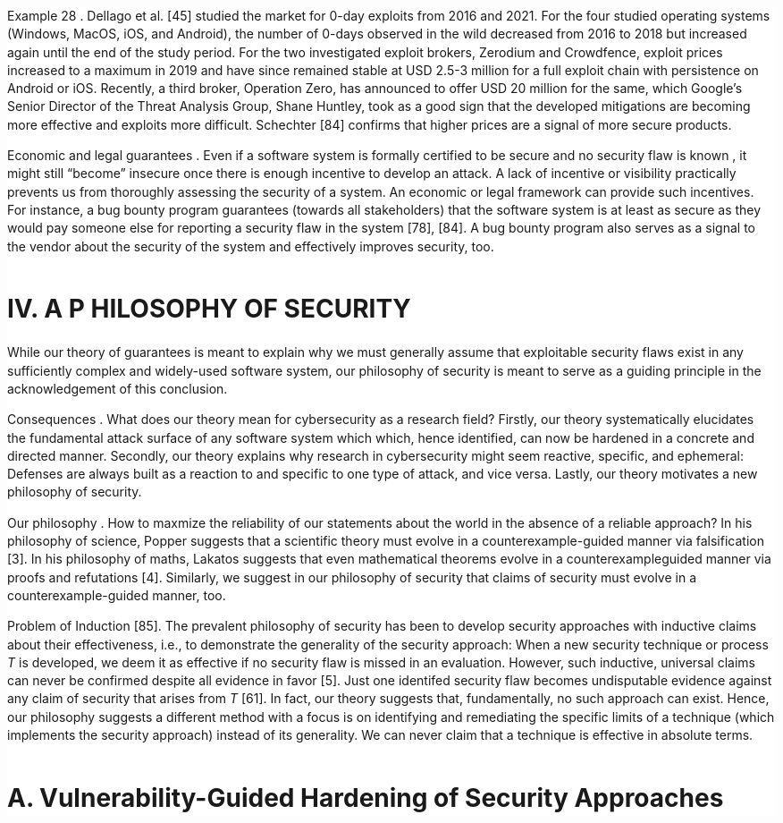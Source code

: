 Example 28 . Dellago et al. [45] studied the market for 0-day exploits from 2016 and 2021. For the four studied operating systems (Windows, MacOS, iOS, and Android), the number of 0-days observed in the wild decreased from 2016 to 2018 but increased again until the end of the study period. For the two investigated exploit brokers, Zerodium and Crowdfence, exploit prices increased to a maximum in 2019 and have since remained stable at USD 2.5-3 million for a full exploit chain with persistence on Android or iOS. Recently, a third broker, Operation Zero, has announced to offer USD 20 million for the same, which Google’s Senior Director of the Threat Analysis Group, Shane Huntley, took as a good sign that the developed mitigations are becoming more effective and exploits more difficult. Schechter [84] confirms that higher prices are a signal of more secure products.  

Economic and legal guarantees . Even if a software system is formally certified to be secure and no security flaw is known , it might still “become” insecure once there is enough incentive to develop an attack. A lack of incentive or visibility practically prevents us from thoroughly assessing the security of a system. An economic or legal framework can provide such incentives. For instance, a bug bounty program guarantees (towards all stakeholders) that the software system is at least as secure as they would pay someone else for reporting a security flaw in the system [78], [84]. A bug bounty program also serves as a signal to the vendor about the security of the system and effectively improves security, too.  

# IV. A P HILOSOPHY OF SECURITY  

While our theory of guarantees is meant to explain why we must generally assume that exploitable security flaws exist in any sufficiently complex and widely-used software system, our philosophy of security is meant to serve as a guiding principle in the acknowledgement of this conclusion.  

Consequences . What does our theory mean for cybersecurity as a research field? Firstly, our theory systematically elucidates the fundamental attack surface of any software system which which, hence identified, can now be hardened in a concrete and directed manner. Secondly, our theory explains why research in cybersecurity might seem reactive, specific, and ephemeral: Defenses are always built as a reaction to and specific to one type of attack, and vice versa. Lastly, our theory motivates a new philosophy of security.  

Our philosophy . How to maxmize the reliability of our statements about the world in the absence of a reliable approach? In his philosophy of science, Popper suggests that a scientific theory must evolve in a counterexample-guided manner via falsification [3]. In his philosophy of maths, Lakatos suggests that even mathematical theorems evolve in a counterexampleguided manner via proofs and refutations [4]. Similarly, we suggest in our philosophy of security that claims of security must evolve in a counterexample-guided manner, too.  

Problem of Induction [85]. The prevalent philosophy of security has been to develop security approaches with inductive claims about their effectiveness, i.e., to demonstrate the generality of the security approach: When a new security technique or process $T$ is developed, we deem it as effective if no security flaw is missed in an evaluation. However, such inductive, universal claims can never be confirmed despite all evidence in favor [5]. Just one identifed security flaw becomes undisputable evidence against any claim of security that arises from $T$ [61]. In fact, our theory suggests that, fundamentally, no such approach can exist. Hence, our philosophy suggests a different method with a focus is on identifying and remediating the specific limits of a technique (which implements the security approach) instead of its generality. We can never claim that a technique is effective in absolute terms.  

# A. Vulnerability-Guided Hardening of Security Approaches  
